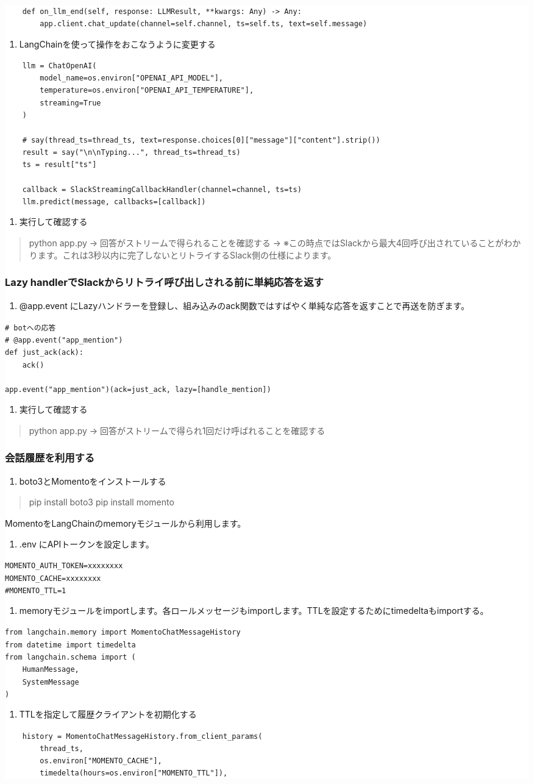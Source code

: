 ```
    def on_llm_end(self, response: LLMResult, **kwargs: Any) -> Any:
        app.client.chat_update(channel=self.channel, ts=self.ts, text=self.message)
```
1. LangChainを使って操作をおこなうように変更する
```
    llm = ChatOpenAI(
        model_name=os.environ["OPENAI_API_MODEL"],
        temperature=os.environ["OPENAI_API_TEMPERATURE"],
        streaming=True
    )
    
    # say(thread_ts=thread_ts, text=response.choices[0]["message"]["content"].strip())
    result = say("\n\nTyping...", thread_ts=thread_ts)
    ts = result["ts"]

    callback = SlackStreamingCallbackHandler(channel=channel, ts=ts)
    llm.predict(message, callbacks=[callback])
```

1. 実行して確認する
> python app.py
→ 回答がストリームで得られることを確認する
→ ※この時点ではSlackから最大4回呼び出されていることがわかります。これは3秒以内に完了しないとリトライするSlack側の仕様によります。

### Lazy handlerでSlackからリトライ呼び出しされる前に単純応答を返す
1. @app.event にLazyハンドラーを登録し、組み込みのack関数ではすばやく単純な応答を返すことで再送を防ぎます。
```
# botへの応答
# @app.event("app_mention")
def just_ack(ack):
    ack()

app.event("app_mention")(ack=just_ack, lazy=[handle_mention])
```
1. 実行して確認する
> python app.py
→ 回答がストリームで得られ1回だけ呼ばれることを確認する

### 会話履歴を利用する
1. boto3とMomentoをインストールする
> pip install boto3
> pip install momento

MomentoをLangChainのmemoryモジュールから利用します。
1. .env にAPIトークンを設定します。
```
MOMENTO_AUTH_TOKEN=xxxxxxxx
MOMENTO_CACHE=xxxxxxxx
#MOMENTO_TTL=1
```
1. memoryモジュールをimportします。各ロールメッセージもimportします。TTLを設定するためにtimedeltaもimportする。
```
from langchain.memory import MomentoChatMessageHistory
from datetime import timedelta
from langchain.schema import (
    HumanMessage,
    SystemMessage
)
```
1. TTLを指定して履歴クライアントを初期化する
```
    history = MomentoChatMessageHistory.from_client_params(
        thread_ts,
        os.environ["MOMENTO_CACHE"],
        timedelta(hours=os.environ["MOMENTO_TTL"]),
```